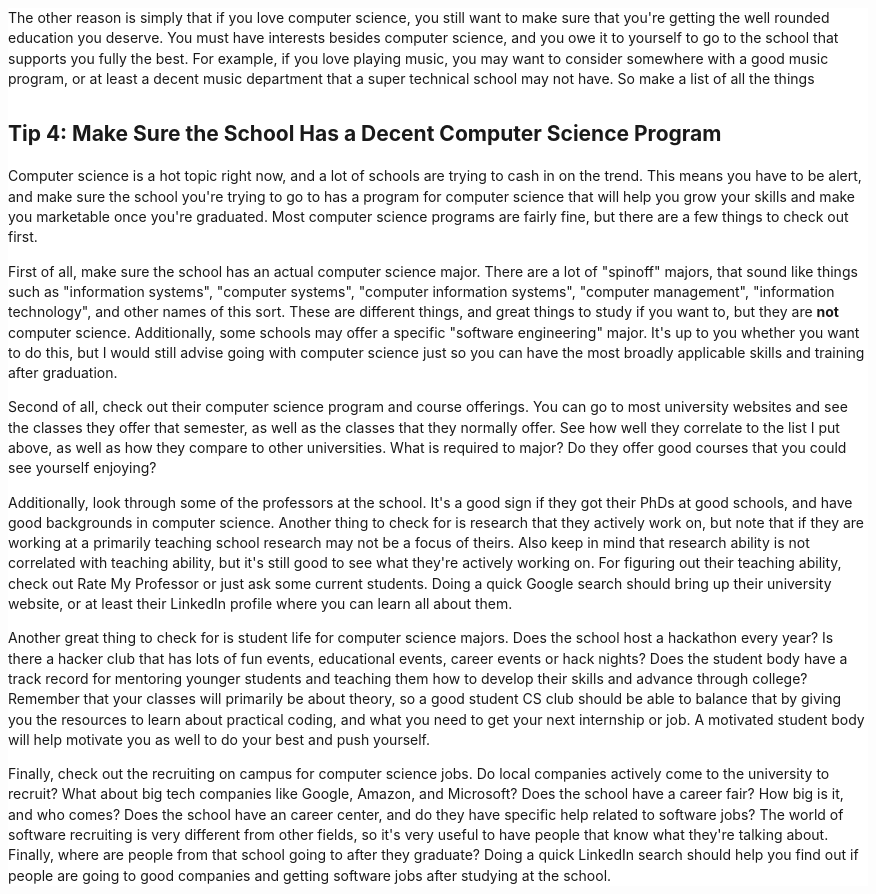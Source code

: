 The other reason is simply that if you love computer science, you still want to make sure that you're getting the well rounded education you deserve. You must have interests besides computer science, and you owe it to yourself to go to the school that supports you fully the best. For example, if you love playing music, you may want to consider somewhere with a good music program, or at least a decent music department that a super technical school may not have. So make a list of all the things

## Tip 4: Make Sure the School Has a Decent Computer Science Program

Computer science is a hot topic right now, and a lot of schools are trying to cash in on the trend. This means you have to be alert, and make sure the school you're trying to go to has a program for computer science that will help you grow your skills and make you marketable once you're graduated. Most computer science programs are fairly fine, but there are a few things to check out first.

First of all, make sure the school has an actual computer science major. There are a lot of "spinoff" majors, that sound like things such as "information systems", "computer systems", "computer information systems", "computer management", "information technology", and other names of this sort. These are different things, and great things to study if you want to, but they are __not__ computer science. Additionally, some schools may offer a specific "software engineering" major. It's up to you whether you want to do this, but I would still advise going with computer science just so you can have the most broadly applicable skills and training after graduation.

Second of all, check out their computer science program and course offerings. You can go to most university websites and see the classes they offer that semester, as well as the classes that they normally offer. See how well they correlate to the list I put above, as well as how they compare to other universities. What is required to major? Do they offer good courses that you could see yourself enjoying?

Additionally, look through some of the professors at the school. It's a good sign if they got their PhDs at good schools, and have good backgrounds in computer science. Another thing to check for is research that they actively work on, but note that if they are working at a primarily teaching school research may not be a focus of theirs. Also keep in mind that research ability is not correlated with teaching ability, but it's still good to see what they're actively working on. For figuring out their teaching ability, check out Rate My Professor or just ask some current students. Doing a quick Google search should bring up their university website, or at least their LinkedIn profile where you can learn all about them.

Another great thing to check for is student life for computer science majors. Does the school host a hackathon every year? Is there a hacker club that has lots of fun events, educational events, career events or hack nights? Does the student body have a track record for mentoring younger students and teaching them how to develop their skills and advance through college? Remember that your classes will primarily be about theory, so a good student CS club should be able to balance that by giving you the resources to learn about practical coding, and what you need to get your next internship or job. A motivated student body will help motivate you as well to do your best and push yourself.

Finally, check out the recruiting on campus for computer science jobs. Do local companies actively come to the university to recruit? What about big tech companies like Google, Amazon, and Microsoft? Does the school have a career fair? How big is it, and who comes? Does the school have an career center, and do they have specific help related to software jobs? The world of software recruiting is very different from other fields, so it's very useful to have people that know what they're talking about. Finally, where are people from that school going to after they graduate? Doing a quick LinkedIn search should help you find out if people are going to good companies and getting software jobs after studying at the school.
